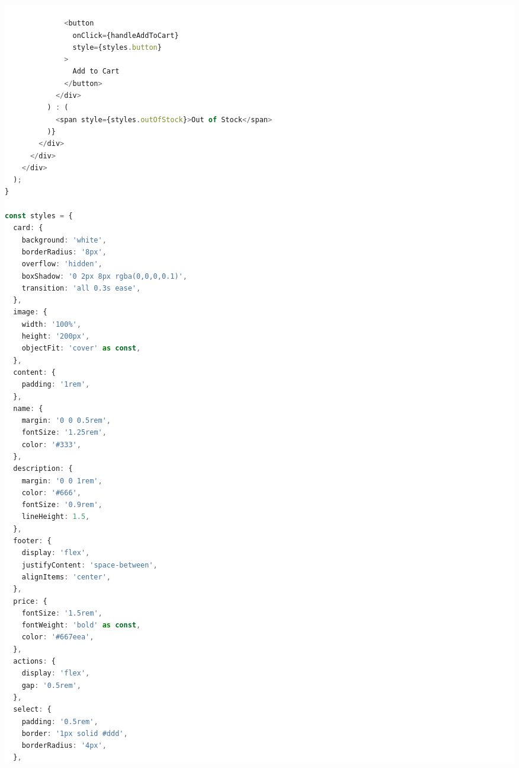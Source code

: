 ```typescript

              <button
                onClick={handleAddToCart}
                style={styles.button}
              >
                Add to Cart
              </button>
            </div>
          ) : (
            <span style={styles.outOfStock}>Out of Stock</span>
          )}
        </div>
      </div>
    </div>
  );
}

const styles = {
  card: {
    background: 'white',
    borderRadius: '8px',
    overflow: 'hidden',
    boxShadow: '0 2px 8px rgba(0,0,0,0.1)',
    transition: 'all 0.3s ease',
  },
  image: {
    width: '100%',
    height: '200px',
    objectFit: 'cover' as const,
  },
  content: {
    padding: '1rem',
  },
  name: {
    margin: '0 0 0.5rem',
    fontSize: '1.25rem',
    color: '#333',
  },
  description: {
    margin: '0 0 1rem',
    color: '#666',
    fontSize: '0.9rem',
    lineHeight: 1.5,
  },
  footer: {
    display: 'flex',
    justifyContent: 'space-between',
    alignItems: 'center',
  },
  price: {
    fontSize: '1.5rem',
    fontWeight: 'bold' as const,
    color: '#667eea',
  },
  actions: {
    display: 'flex',
    gap: '0.5rem',
  },
  select: {
    padding: '0.5rem',
    border: '1px solid #ddd',
    borderRadius: '4px',
  },
```